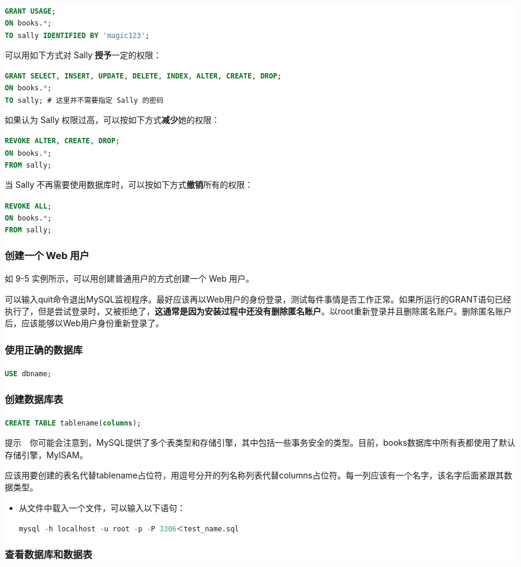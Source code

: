 ```sql
GRANT USAGE;
ON books.*;
TO sally IDENTIFIED BY 'magic123';
```

可以用如下方式对 Sally **授予**一定的权限：

```sql
GRANT SELECT, INSERT, UPDATE, DELETE, INDEX, ALTER, CREATE, DROP;
ON books.*;
TO sally; # 这里并不需要指定 Sally 的密码
```

如果认为 Sally 权限过高，可以按如下方式**减少**她的权限：

```sql
REVOKE ALTER, CREATE, DROP;
ON books.*;
FROM sally;
```

当 Sally 不再需要使用数据库时，可以按如下方式**撤销**所有的权限：

```sql
REVOKE ALL;
ON books.*;
FROM sally;
```

### 创建一个 Web 用户

如 9-5 实例所示，可以用创建普通用户的方式创建一个 Web 用户。

可以输入quit命令退出MySQL监视程序。最好应该再以Web用户的身份登录，测试每件事情是否工作正常。如果所运行的GRANT语句已经执行了，但是尝试登录时，又被拒绝了，**这通常是因为安装过程中还没有删除匿名账户**。以root重新登录并且删除匿名账户。删除匿名账户后，应该能够以Web用户身份重新登录了。

### 使用正确的数据库

```sql
USE dbname;
```

### 创建数据库表

```sql
CREATE TABLE tablename(columns);
```

提示　你可能会注意到，MySQL提供了多个表类型和存储引擎，其中包括一些事务安全的类型。目前，books数据库中所有表都使用了默认存储引擎，MyISAM。

应该用要创建的表名代替tablename占位符，用逗号分开的列名称列表代替columns占位符。每一列应该有一个名字，该名字后面紧跟其数据类型。

- 从文件中载入一个文件，可以输入以下语句：

  ```sql
  mysql -h localhost -u root -p -P 3306＜test_name.sql
  ```

### 查看数据库和数据表
